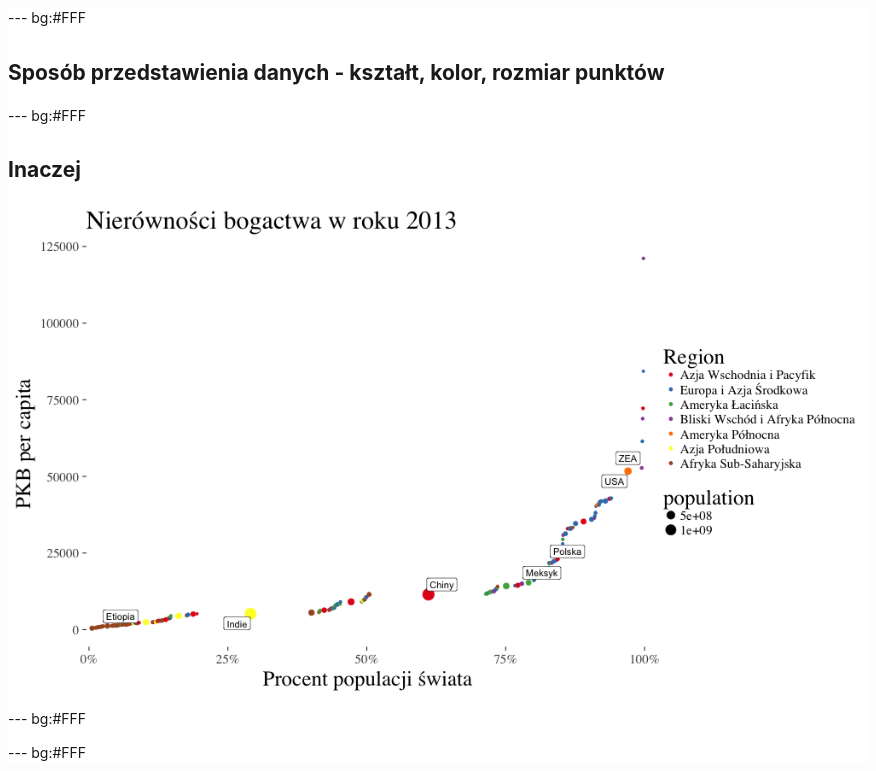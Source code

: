 --- bg:#FFF
## Sposób przedstawienia danych - kształt, kolor, rozmiar punktów

<iframe src="diagram.html" width=100% height=100% allowtransparency="true"> </iframe>


--- bg:#FFF
## Inaczej



<img src="assets/fig/unnamed-chunk-14-1.png" title="plot of chunk unnamed-chunk-14" alt="plot of chunk unnamed-chunk-14" style="display: block; margin: auto;" />


--- bg:#FFF

<iframe src="uszeregowane_pkb.html" width=100% height=100% allowtransparency="true"> </iframe>

--- bg:#FFF
